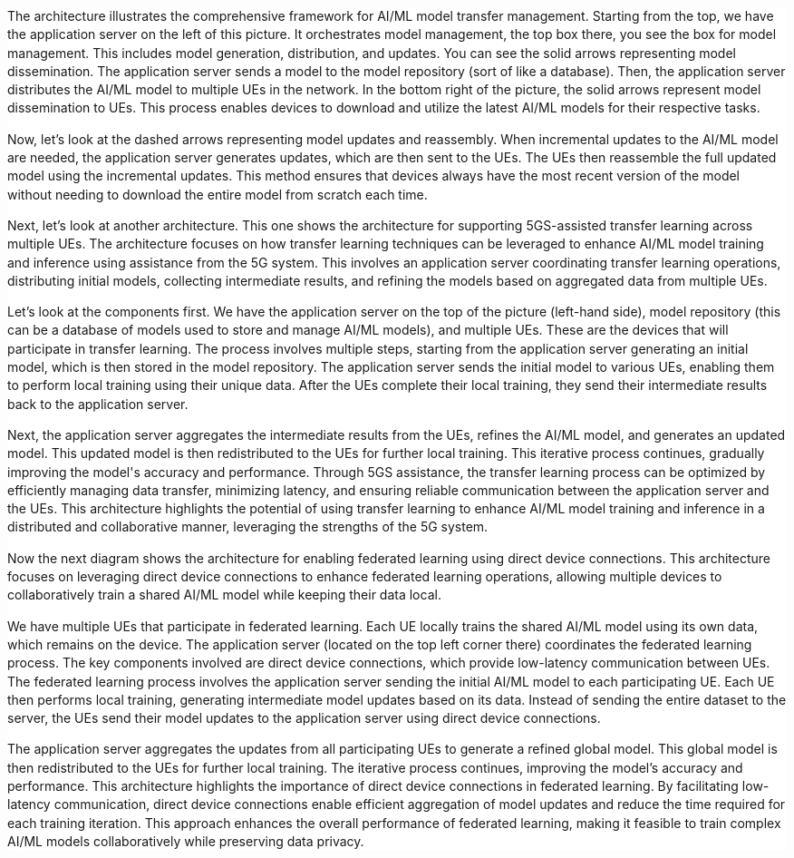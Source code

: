 The architecture illustrates the comprehensive framework for AI/ML model transfer management. Starting from the top, we have the application server on the left of this picture. It orchestrates model management, the top box there, you see the box for model management. This includes model generation, distribution, and updates. You can see the solid arrows representing model dissemination. The application server sends a model to the model repository (sort of like a database). Then, the application server distributes the AI/ML model to multiple UEs in the network. In the bottom right of the picture, the solid arrows represent model dissemination to UEs. This process enables devices to download and utilize the latest AI/ML models for their respective tasks.

Now, let’s look at the dashed arrows representing model updates and reassembly. When incremental updates to the AI/ML model are needed, the application server generates updates, which are then sent to the UEs. The UEs then reassemble the full updated model using the incremental updates. This method ensures that devices always have the most recent version of the model without needing to download the entire model from scratch each time.

Next, let’s look at another architecture. This one shows the architecture for supporting 5GS-assisted transfer learning across multiple UEs. The architecture focuses on how transfer learning techniques can be leveraged to enhance AI/ML model training and inference using assistance from the 5G system. This involves an application server coordinating transfer learning operations, distributing initial models, collecting intermediate results, and refining the models based on aggregated data from multiple UEs.

Let’s look at the components first. We have the application server on the top of the picture (left-hand side), model repository (this can be a database of models used to store and manage AI/ML models), and multiple UEs. These are the devices that will participate in transfer learning. The process involves multiple steps, starting from the application server generating an initial model, which is then stored in the model repository. The application server sends the initial model to various UEs, enabling them to perform local training using their unique data. After the UEs complete their local training, they send their intermediate results back to the application server.

Next, the application server aggregates the intermediate results from the UEs, refines the AI/ML model, and generates an updated model. This updated model is then redistributed to the UEs for further local training. This iterative process continues, gradually improving the model's accuracy and performance. Through 5GS assistance, the transfer learning process can be optimized by efficiently managing data transfer, minimizing latency, and ensuring reliable communication between the application server and the UEs. This architecture highlights the potential of using transfer learning to enhance AI/ML model training and inference in a distributed and collaborative manner, leveraging the strengths of the 5G system.

Now the next diagram shows the architecture for enabling federated learning using direct device connections. This architecture focuses on leveraging direct device connections to enhance federated learning operations, allowing multiple devices to collaboratively train a shared AI/ML model while keeping their data local.

We have multiple UEs that participate in federated learning. Each UE locally trains the shared AI/ML model using its own data, which remains on the device. The application server (located on the top left corner there) coordinates the federated learning process. The key components involved are direct device connections, which provide low-latency communication between UEs. The federated learning process involves the application server sending the initial AI/ML model to each participating UE. Each UE then performs local training, generating intermediate model updates based on its data. Instead of sending the entire dataset to the server, the UEs send their model updates to the application server using direct device connections.

The application server aggregates the updates from all participating UEs to generate a refined global model. This global model is then redistributed to the UEs for further local training. The iterative process continues, improving the model’s accuracy and performance. This architecture highlights the importance of direct device connections in federated learning. By facilitating low-latency communication, direct device connections enable efficient aggregation of model updates and reduce the time required for each training iteration. This approach enhances the overall performance of federated learning, making it feasible to train complex AI/ML models collaboratively while preserving data privacy.
